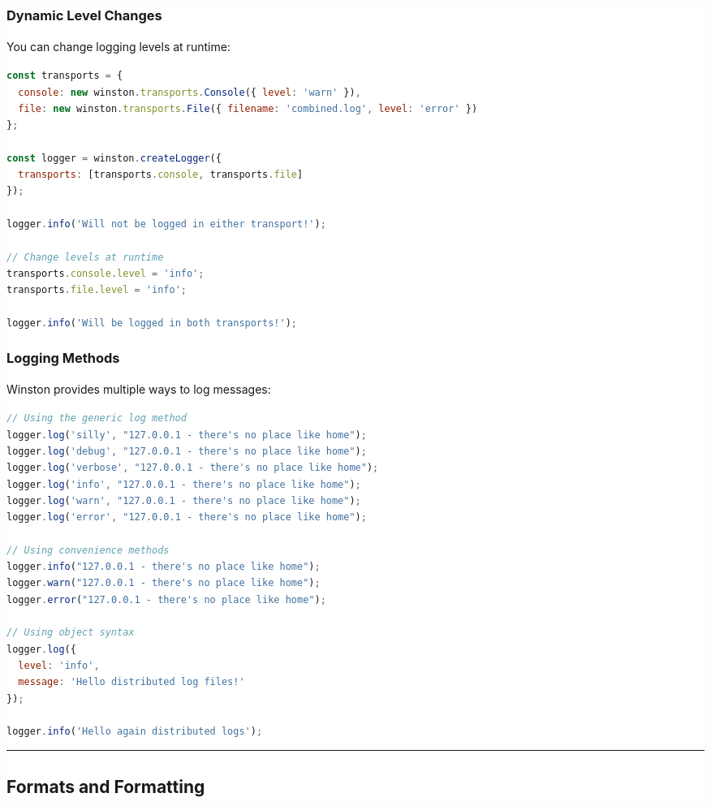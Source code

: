 ### Dynamic Level Changes

You can change logging levels at runtime:

```javascript
const transports = {
  console: new winston.transports.Console({ level: 'warn' }),
  file: new winston.transports.File({ filename: 'combined.log', level: 'error' })
};

const logger = winston.createLogger({
  transports: [transports.console, transports.file]
});

logger.info('Will not be logged in either transport!');

// Change levels at runtime
transports.console.level = 'info';
transports.file.level = 'info';

logger.info('Will be logged in both transports!');
```

### Logging Methods

Winston provides multiple ways to log messages:

```javascript
// Using the generic log method
logger.log('silly', "127.0.0.1 - there's no place like home");
logger.log('debug', "127.0.0.1 - there's no place like home");
logger.log('verbose', "127.0.0.1 - there's no place like home");
logger.log('info', "127.0.0.1 - there's no place like home");
logger.log('warn', "127.0.0.1 - there's no place like home");
logger.log('error', "127.0.0.1 - there's no place like home");

// Using convenience methods
logger.info("127.0.0.1 - there's no place like home");
logger.warn("127.0.0.1 - there's no place like home");
logger.error("127.0.0.1 - there's no place like home");

// Using object syntax
logger.log({
  level: 'info',
  message: 'Hello distributed log files!'
});

logger.info('Hello again distributed logs');
```

---

## Formats and Formatting
